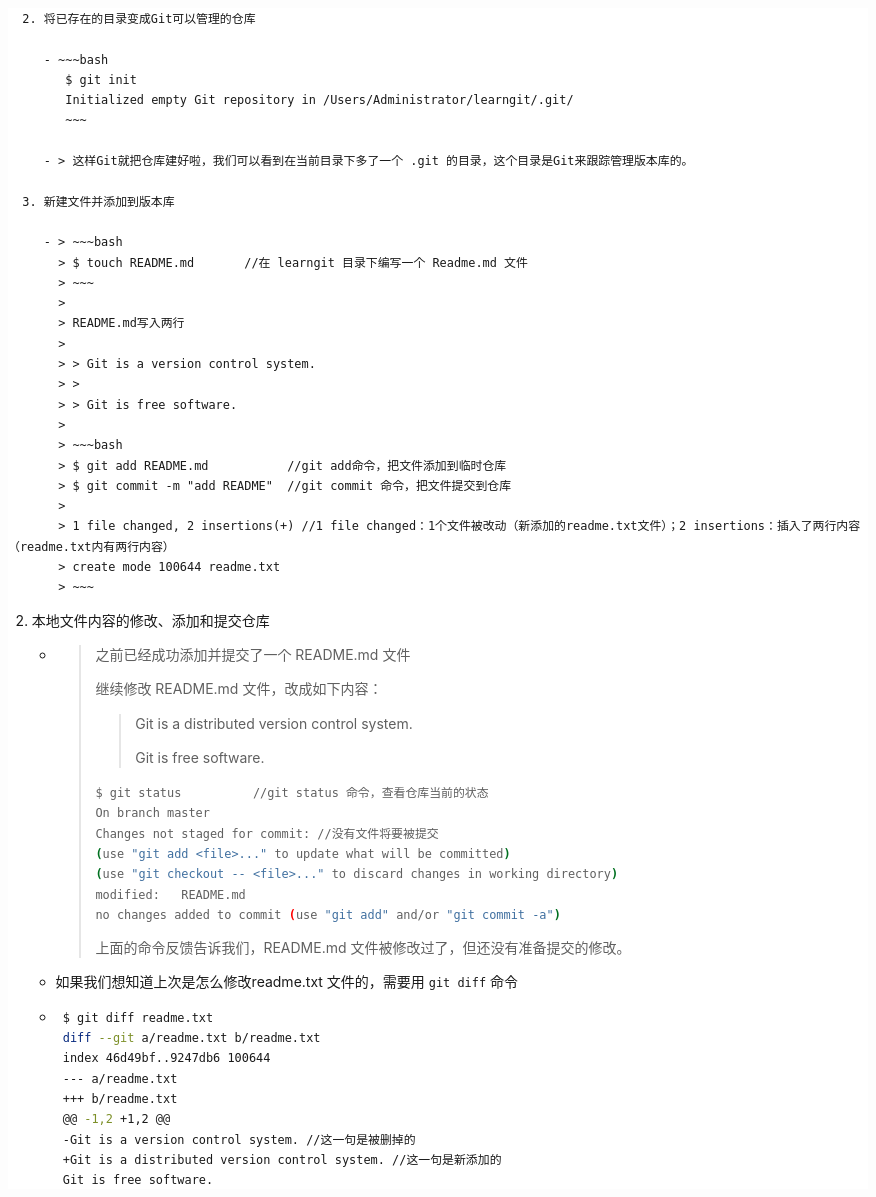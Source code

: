       2. 将已存在的目录变成Git可以管理的仓库

         - ~~~bash
            $ git init
            Initialized empty Git repository in /Users/Administrator/learngit/.git/
            ~~~

         - > 这样Git就把仓库建好啦，我们可以看到在当前目录下多了一个 .git 的目录，这个目录是Git来跟踪管理版本库的。

      3. 新建文件并添加到版本库

         - > ~~~bash
           > $ touch README.md       //在 learngit 目录下编写一个 Readme.md 文件
           > ~~~
           >
           > README.md写入两行
           >
           > > Git is a version control system.
           > >
           > > Git is free software.
           >
           > ~~~bash
           > $ git add README.md           //git add命令，把文件添加到临时仓库
           > $ git commit -m "add README"  //git commit 命令，把文件提交到仓库
           > 
           > 1 file changed, 2 insertions(+) //1 file changed：1个文件被改动（新添加的readme.txt文件）；2 insertions：插入了两行内容（readme.txt内有两行内容）
           > create mode 100644 readme.txt
           > ~~~

   2. 本地文件内容的修改、添加和提交仓库

      - > 之前已经成功添加并提交了一个 README.md  文件
        >
        > 继续修改 README.md  文件，改成如下内容：
        >
        > > Git is a distributed version control system.
        > >
        > > Git is free software.
        >
        > ~~~bash
        > $ git status          //git status 命令，查看仓库当前的状态
        > On branch master
        > Changes not staged for commit: //没有文件将要被提交
        > (use "git add <file>..." to update what will be committed)
        > (use "git checkout -- <file>..." to discard changes in working directory)
        > modified:   README.md 
        > no changes added to commit (use "git add" and/or "git commit -a")
        > ~~~
        >
        > 上面的命令反馈告诉我们，README.md 文件被修改过了，但还没有准备提交的修改。
        
      - 如果我们想知道上次是怎么修改readme.txt 文件的，需要用 `git diff` 命令
      
      - ~~~bash
         $ git diff readme.txt 
         diff --git a/readme.txt b/readme.txt
         index 46d49bf..9247db6 100644
         --- a/readme.txt
         +++ b/readme.txt
         @@ -1,2 +1,2 @@
         -Git is a version control system. //这一句是被删掉的
         +Git is a distributed version control system. //这一句是新添加的
         Git is free software.
         ~~~
      